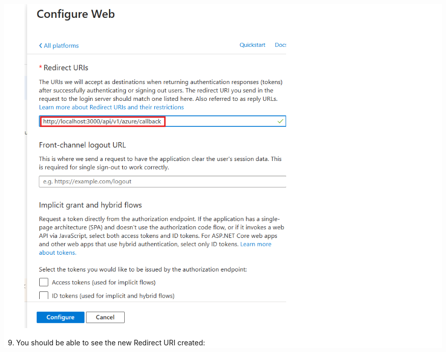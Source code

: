 <figure><img src="/assets/image (218).png" alt="" width="514"><figcaption></figcaption></figure>

9. You should be able to see the new Redirect URI created:
